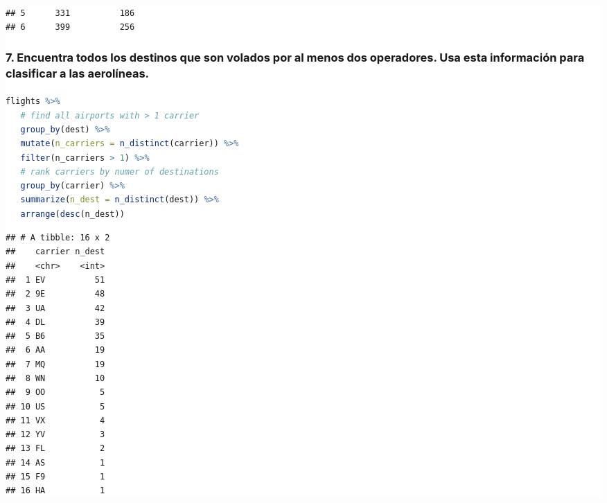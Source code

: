     ## 5      331          186
    ## 6      399          256

### 7. Encuentra todos los destinos que son volados por al menos dos operadores. Usa esta información para clasificar a las aerolíneas.

``` r
flights %>%
   # find all airports with > 1 carrier
   group_by(dest) %>%
   mutate(n_carriers = n_distinct(carrier)) %>%
   filter(n_carriers > 1) %>%
   # rank carriers by numer of destinations
   group_by(carrier) %>%
   summarize(n_dest = n_distinct(dest)) %>%
   arrange(desc(n_dest))
```

    ## # A tibble: 16 x 2
    ##    carrier n_dest
    ##    <chr>    <int>
    ##  1 EV          51
    ##  2 9E          48
    ##  3 UA          42
    ##  4 DL          39
    ##  5 B6          35
    ##  6 AA          19
    ##  7 MQ          19
    ##  8 WN          10
    ##  9 OO           5
    ## 10 US           5
    ## 11 VX           4
    ## 12 YV           3
    ## 13 FL           2
    ## 14 AS           1
    ## 15 F9           1
    ## 16 HA           1
